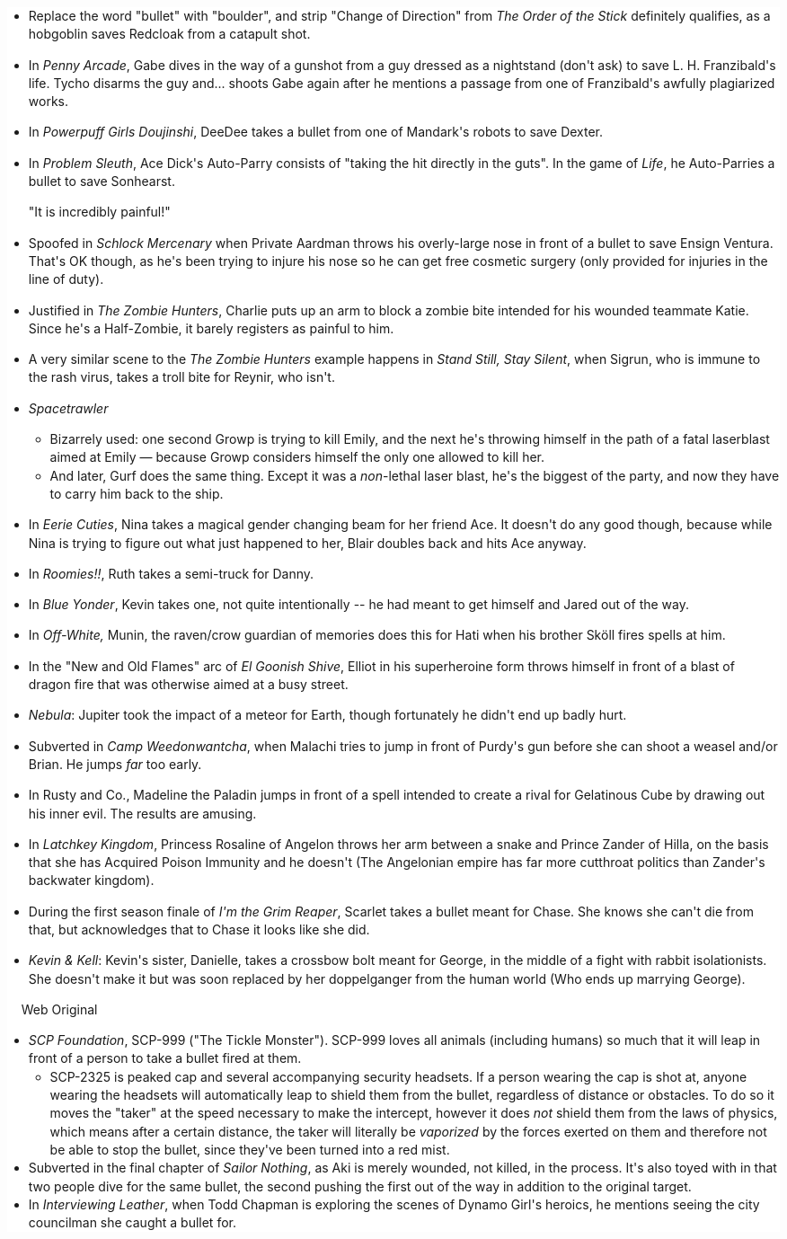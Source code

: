 -   Replace the word "bullet" with "boulder", and strip "Change of Direction" from _The Order of the Stick_ definitely qualifies, as a hobgoblin saves Redcloak from a catapult shot.
-   In _Penny Arcade_, Gabe dives in the way of a gunshot from a guy dressed as a nightstand (don't ask) to save L. H. Franzibald's life. Tycho disarms the guy and... shoots Gabe again after he mentions a passage from one of Franzibald's awfully plagiarized works.
-   In _Powerpuff Girls Doujinshi_, DeeDee takes a bullet from one of Mandark's robots to save Dexter.
-   In _Problem Sleuth_, Ace Dick's Auto-Parry consists of "taking the hit directly in the guts". In the game of _Life_, he Auto-Parries a bullet to save Sonhearst.
    
    "It is incredibly painful!"
    
-   Spoofed in _Schlock Mercenary_ when Private Aardman throws his overly-large nose in front of a bullet to save Ensign Ventura. That's OK though, as he's been trying to injure his nose so he can get free cosmetic surgery (only provided for injuries in the line of duty).
-   Justified in _The Zombie Hunters_, Charlie puts up an arm to block a zombie bite intended for his wounded teammate Katie. Since he's a Half\-Zombie, it barely registers as painful to him.
-   A very similar scene to the _The Zombie Hunters_ example happens in _Stand Still, Stay Silent_, when Sigrun, who is immune to the rash virus, takes a troll bite for Reynir, who isn't.
-   _Spacetrawler_
    -   Bizarrely used: one second Growp is trying to kill Emily, and the next he's throwing himself in the path of a fatal laserblast aimed at Emily — because Growp considers himself the only one allowed to kill her.
    -   And later, Gurf does the same thing. Except it was a _non_\-lethal laser blast, he's the biggest of the party, and now they have to carry him back to the ship.
-   In _Eerie Cuties_, Nina takes a magical gender changing beam for her friend Ace. It doesn't do any good though, because while Nina is trying to figure out what just happened to her, Blair doubles back and hits Ace anyway.
-   In _Roomies!!_, Ruth takes a semi-truck for Danny.
-   In _Blue Yonder_, Kevin takes one, not quite intentionally -- he had meant to get himself and Jared out of the way.
-   In _Off-White,_ Munin, the raven/crow guardian of memories does this for Hati when his brother Sköll fires spells at him.
-   In the "New and Old Flames" arc of _El Goonish Shive_, Elliot in his superheroine form throws himself in front of a blast of dragon fire that was otherwise aimed at a busy street.
-   _Nebula_: Jupiter took the impact of a meteor for Earth, though fortunately he didn't end up badly hurt.
-   Subverted in _Camp Weedonwantcha_, when Malachi tries to jump in front of Purdy's gun before she can shoot a weasel and/or Brian. He jumps _far_ too early.
-   In Rusty and Co., Madeline the Paladin jumps in front of a spell intended to create a rival for Gelatinous Cube by drawing out his inner evil. The results are amusing.
-   In _Latchkey Kingdom_, Princess Rosaline of Angelon throws her arm between a snake and Prince Zander of Hilla, on the basis that she has Acquired Poison Immunity and he doesn't (The Angelonian empire has far more cutthroat politics than Zander's backwater kingdom).
-   During the first season finale of _I'm the Grim Reaper_, Scarlet takes a bullet meant for Chase. She knows she can't die from that, but acknowledges that to Chase it looks like she did.
-   _Kevin & Kell_: Kevin's sister, Danielle, takes a crossbow bolt meant for George, in the middle of a fight with rabbit isolationists. She doesn't make it but was soon replaced by her doppelganger from the human world (Who ends up marrying George).

    Web Original 

-   _SCP Foundation_, SCP-999 ("The Tickle Monster"). SCP-999 loves all animals (including humans) so much that it will leap in front of a person to take a bullet fired at them.
    -   SCP-2325 is peaked cap and several accompanying security headsets. If a person wearing the cap is shot at, anyone wearing the headsets will automatically leap to shield them from the bullet, regardless of distance or obstacles. To do so it moves the "taker" at the speed necessary to make the intercept, however it does _not_ shield them from the laws of physics, which means after a certain distance, the taker will literally be _vaporized_ by the forces exerted on them and therefore not be able to stop the bullet, since they've been turned into a red mist.
-   Subverted in the final chapter of _Sailor Nothing_, as Aki is merely wounded, not killed, in the process. It's also toyed with in that two people dive for the same bullet, the second pushing the first out of the way in addition to the original target.
-   In _Interviewing Leather_, when Todd Chapman is exploring the scenes of Dynamo Girl's heroics, he mentions seeing the city councilman she caught a bullet for.